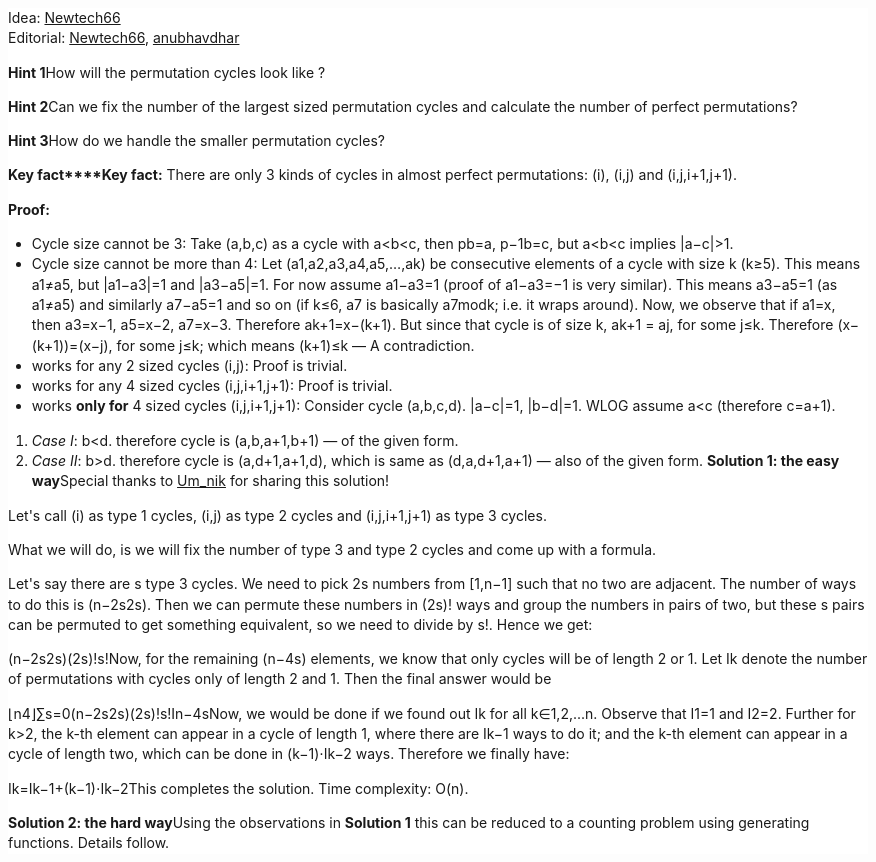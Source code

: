 Idea: [Newtech66](https://codeforces.com/profile/Newtech66 "Master Newtech66")   
 Editorial: [Newtech66](https://codeforces.com/profile/Newtech66 "Master Newtech66"), [anubhavdhar](https://codeforces.com/profile/anubhavdhar "Master anubhavdhar")

 **Hint 1**How will the permutation cycles look like ?

 **Hint 2**Can we fix the number of the largest sized permutation cycles and calculate the number of perfect permutations?

 **Hint 3**How do we handle the smaller permutation cycles?

 **Key fact****Key fact:** There are only 3 kinds of cycles in almost perfect permutations: (i), (i,j) and (i,j,i+1,j+1).

**Proof:**

 * Cycle size cannot be 3: Take (a,b,c) as a cycle with a<b<c, then pb=a, p−1b=c, but a<b<c implies |a−c|>1.
* Cycle size cannot be more than 4: Let (a1,a2,a3,a4,a5,…,ak) be consecutive elements of a cycle with size k (k≥5). This means a1≠a5, but |a1−a3|=1 and |a3−a5|=1. For now assume a1−a3=1 (proof of a1−a3=−1 is very similar). This means a3−a5=1 (as a1≠a5) and similarly a7−a5=1 and so on (if k≤6, a7 is basically a7modk; i.e. it wraps around). Now, we observe that if a1=x, then a3=x−1, a5=x−2, a7=x−3. Therefore ak+1=x−(k+1). But since that cycle is of size k, ak+1 = aj, for some j≤k. Therefore (x−(k+1))=(x−j), for some j≤k; which means (k+1)≤k — A contradiction.
* works for any 2 sized cycles (i,j): Proof is trivial.
* works for any 4 sized cycles (i,j,i+1,j+1): Proof is trivial.
* works **only for** 4 sized cycles (i,j,i+1,j+1): Consider cycle (a,b,c,d). |a−c|=1, |b−d|=1. WLOG assume a<c (therefore c=a+1).

 1. *Case I*: b<d. therefore cycle is (a,b,a+1,b+1) — of the given form.
2. *Case II*: b>d. therefore cycle is (a,d+1,a+1,d), which is same as (d,a,d+1,a+1) — also of the given form.
 **Solution 1: the easy way**Special thanks to [Um_nik](https://codeforces.com/profile/Um_nik "Legendary Grandmaster Um_nik") for sharing this solution!

Let's call (i) as type 1 cycles, (i,j) as type 2 cycles and (i,j,i+1,j+1) as type 3 cycles.

What we will do, is we will fix the number of type 3 and type 2 cycles and come up with a formula.

Let's say there are s type 3 cycles. We need to pick 2s numbers from [1,n−1] such that no two are adjacent. The number of ways to do this is (n−2s2s). Then we can permute these numbers in (2s)! ways and group the numbers in pairs of two, but these s pairs can be permuted to get something equivalent, so we need to divide by s!. Hence we get:

 (n−2s2s)(2s)!s!Now, for the remaining (n−4s) elements, we know that only cycles will be of length 2 or 1. Let Ik denote the number of permutations with cycles only of length 2 and 1. Then the final answer would be 

 ⌊n4⌋∑s=0(n−2s2s)(2s)!s!In−4sNow, we would be done if we found out Ik for all k∈1,2,...n. Observe that I1=1 and I2=2. Further for k>2, the k-th element can appear in a cycle of length 1, where there are Ik−1 ways to do it; and the k-th element can appear in a cycle of length two, which can be done in (k−1)⋅Ik−2 ways. Therefore we finally have:

 Ik=Ik−1+(k−1)⋅Ik−2This completes the solution. Time complexity: O(n).

 **Solution 2: the hard way**Using the observations in **Solution 1** this can be reduced to a counting problem using generating functions. Details follow.
